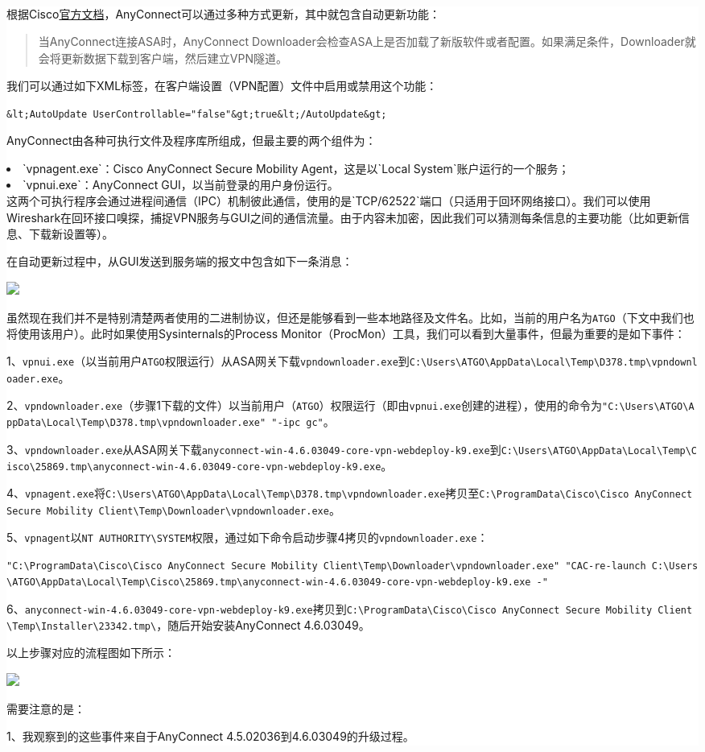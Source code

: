 根据Cisco[官方文档](https://www.cisco.com/c/en/us/td/docs/security/vpn_client/anyconnect/anyconnect40/administration/guide/b_AnyConnect_Administrator_Guide_4-0/deploy-anyconnect.html#ID-1425-0000044e)，AnyConnect可以通过多种方式更新，其中就包含自动更新功能：

> 当AnyConnect连接ASA时，AnyConnect Downloader会检查ASA上是否加载了新版软件或者配置。如果满足条件，Downloader就会将更新数据下载到客户端，然后建立VPN隧道。

我们可以通过如下XML标签，在客户端设置（VPN配置）文件中启用或禁用这个功能：

```
&lt;AutoUpdate UserControllable="false"&gt;true&lt;/AutoUpdate&gt;
```

AnyConnect由各种可执行文件及程序库所组成，但最主要的两个组件为：
<li>
`vpnagent.exe`：Cisco AnyConnect Secure Mobility Agent，这是以`Local System`账户运行的一个服务；</li>
<li>
`vpnui.exe`：AnyConnect GUI，以当前登录的用户身份运行。</li>
这两个可执行程序会通过进程间通信（IPC）机制彼此通信，使用的是`TCP/62522`端口（只适用于回环网络接口）。我们可以使用Wireshark在回环接口嗅探，捕捉VPN服务与GUI之间的通信流量。由于内容未加密，因此我们可以猜测每条信息的主要功能（比如更新信息、下载新设置等）。

在自动更新过程中，从GUI发送到服务端的报文中包含如下一条消息：

[![](https://p0.ssl.qhimg.com/t01d810bc7dea677564.png)](https://p0.ssl.qhimg.com/t01d810bc7dea677564.png)

虽然现在我们并不是特别清楚两者使用的二进制协议，但还是能够看到一些本地路径及文件名。比如，当前的用户名为`ATGO`（下文中我们也将使用该用户）。此时如果使用Sysinternals的Process Monitor（ProcMon）工具，我们可以看到大量事件，但最为重要的是如下事件：

1、`vpnui.exe`（以当前用户`ATGO`权限运行）从ASA网关下载`vpndownloader.exe`到`C:\Users\ATGO\AppData\Local\Temp\D378.tmp\vpndownloader.exe`。

2、`vpndownloader.exe`（步骤1下载的文件）以当前用户（`ATGO`）权限运行（即由`vpnui.exe`创建的进程），使用的命令为`"C:\Users\ATGO\AppData\Local\Temp\D378.tmp\vpndownloader.exe" "-ipc gc"`。

3、`vpndownloader.exe`从ASA网关下载`anyconnect-win-4.6.03049-core-vpn-webdeploy-k9.exe`到`C:\Users\ATGO\AppData\Local\Temp\Cisco\25869.tmp\anyconnect-win-4.6.03049-core-vpn-webdeploy-k9.exe`。

4、`vpnagent.exe`将`C:\Users\ATGO\AppData\Local\Temp\D378.tmp\vpndownloader.exe`拷贝至`C:\ProgramData\Cisco\Cisco AnyConnect Secure Mobility Client\Temp\Downloader\vpndownloader.exe`。

5、`vpnagent`以`NT AUTHORITY\SYSTEM`权限，通过如下命令启动步骤4拷贝的`vpndownloader.exe`：

```
"C:\ProgramData\Cisco\Cisco AnyConnect Secure Mobility Client\Temp\Downloader\vpndownloader.exe" "CAC-re-launch C:\Users\ATGO\AppData\Local\Temp\Cisco\25869.tmp\anyconnect-win-4.6.03049-core-vpn-webdeploy-k9.exe -"
```

6、`anyconnect-win-4.6.03049-core-vpn-webdeploy-k9.exe`拷贝到`C:\ProgramData\Cisco\Cisco AnyConnect Secure Mobility Client\Temp\Installer\23342.tmp\`，随后开始安装AnyConnect 4.6.03049。

以上步骤对应的流程图如下所示：

[![](https://p2.ssl.qhimg.com/t0192921697e7238bb5.png)](https://p2.ssl.qhimg.com/t0192921697e7238bb5.png)

需要注意的是：

1、我观察到的这些事件来自于AnyConnect 4.5.02036到4.6.03049的升级过程。
